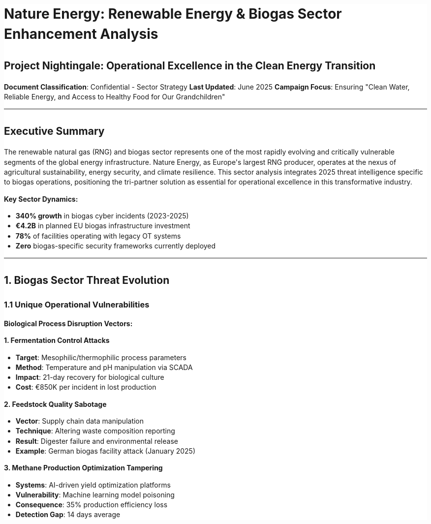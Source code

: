 # Nature Energy: Renewable Energy & Biogas Sector Enhancement Analysis
## Project Nightingale: Operational Excellence in the Clean Energy Transition

**Document Classification**: Confidential - Sector Strategy
**Last Updated**: June 2025
**Campaign Focus**: Ensuring "Clean Water, Reliable Energy, and Access to Healthy Food for Our Grandchildren"

---

## Executive Summary

The renewable natural gas (RNG) and biogas sector represents one of the most rapidly evolving and critically vulnerable segments of the global energy infrastructure. Nature Energy, as Europe's largest RNG producer, operates at the nexus of agricultural sustainability, energy security, and climate resilience. This sector analysis integrates 2025 threat intelligence specific to biogas operations, positioning the tri-partner solution as essential for operational excellence in this transformative industry.

**Key Sector Dynamics:**
- **340% growth** in biogas cyber incidents (2023-2025)
- **€4.2B** in planned EU biogas infrastructure investment
- **78%** of facilities operating with legacy OT systems
- **Zero** biogas-specific security frameworks currently deployed

---

## 1. Biogas Sector Threat Evolution

### 1.1 Unique Operational Vulnerabilities

**Biological Process Disruption Vectors:**

**1. Fermentation Control Attacks**
- **Target**: Mesophilic/thermophilic process parameters
- **Method**: Temperature and pH manipulation via SCADA
- **Impact**: 21-day recovery for biological culture
- **Cost**: €850K per incident in lost production

**2. Feedstock Quality Sabotage**
- **Vector**: Supply chain data manipulation
- **Technique**: Altering waste composition reporting
- **Result**: Digester failure and environmental release
- **Example**: German biogas facility attack (January 2025)

**3. Methane Production Optimization Tampering**
- **Systems**: AI-driven yield optimization platforms
- **Vulnerability**: Machine learning model poisoning
- **Consequence**: 35% production efficiency loss
- **Detection Gap**: 14 days average
